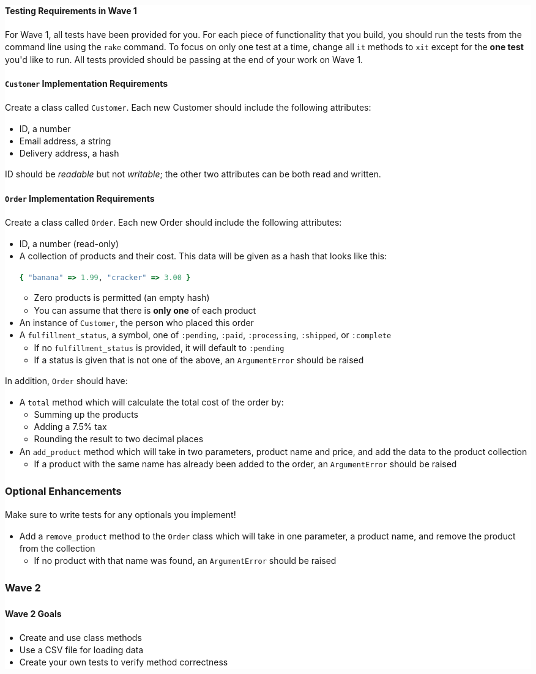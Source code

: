 #### Testing Requirements in Wave 1
For Wave 1, all tests have been provided for you. For each piece of functionality that you build, you should run the tests from the command line using the `rake` command. To focus on only one test at a time, change all `it` methods to `xit` except for the **one test** you'd like to run. All tests provided should be passing at the end of your work on Wave 1.

#### `Customer` Implementation Requirements

Create a class called `Customer`. Each new Customer should include the following attributes:
- ID, a number
- Email address, a string
- Delivery address, a hash

ID should be _readable_ but not _writable_; the other two attributes can be both read and written.

#### `Order` Implementation Requirements

Create a class called `Order`. Each new Order should include the following attributes:
- ID, a number (read-only)
- A collection of products and their cost. This data will be given as a hash that looks like this:
    ```ruby
    { "banana" => 1.99, "cracker" => 3.00 }
    ```
    - Zero products is permitted (an empty hash)
    - You can assume that there is **only one** of each product
- An instance of `Customer`, the person who placed this order
- A `fulfillment_status`, a symbol, one of `:pending`, `:paid`, `:processing`, `:shipped`, or `:complete`
  - If no `fulfillment_status` is provided, it will default to `:pending`
  - If a status is given that is not one of the above, an `ArgumentError` should be raised

In addition, `Order` should have:
- A `total` method which will calculate the total cost of the order by:
  - Summing up the products
  - Adding a 7.5% tax
  - Rounding the result to two decimal places
- An `add_product` method which will take in two parameters, product name and price, and add the data to the product collection
  - If a product with the same name has already been added to the order, an `ArgumentError` should be raised

### Optional Enhancements
Make sure to write tests for any optionals you implement!

- Add a `remove_product` method to the `Order` class which will take in one parameter, a product name, and remove the product from the collection
  - If no product with that name was found, an `ArgumentError` should be raised

### Wave 2

#### Wave 2 Goals
- Create and use class methods
- Use a CSV file for loading data
- Create your own tests to verify method correctness
